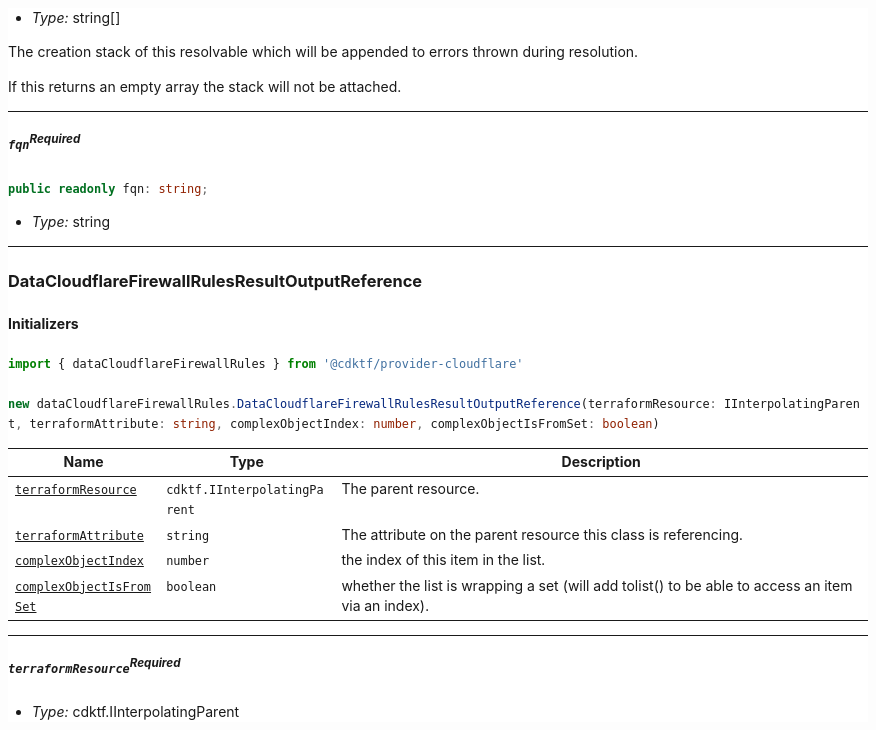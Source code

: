 - *Type:* string[]

The creation stack of this resolvable which will be appended to errors thrown during resolution.

If this returns an empty array the stack will not be attached.

---

##### `fqn`<sup>Required</sup> <a name="fqn" id="@cdktf/provider-cloudflare.dataCloudflareFirewallRules.DataCloudflareFirewallRulesResultList.property.fqn"></a>

```typescript
public readonly fqn: string;
```

- *Type:* string

---


### DataCloudflareFirewallRulesResultOutputReference <a name="DataCloudflareFirewallRulesResultOutputReference" id="@cdktf/provider-cloudflare.dataCloudflareFirewallRules.DataCloudflareFirewallRulesResultOutputReference"></a>

#### Initializers <a name="Initializers" id="@cdktf/provider-cloudflare.dataCloudflareFirewallRules.DataCloudflareFirewallRulesResultOutputReference.Initializer"></a>

```typescript
import { dataCloudflareFirewallRules } from '@cdktf/provider-cloudflare'

new dataCloudflareFirewallRules.DataCloudflareFirewallRulesResultOutputReference(terraformResource: IInterpolatingParent, terraformAttribute: string, complexObjectIndex: number, complexObjectIsFromSet: boolean)
```

| **Name** | **Type** | **Description** |
| --- | --- | --- |
| <code><a href="#@cdktf/provider-cloudflare.dataCloudflareFirewallRules.DataCloudflareFirewallRulesResultOutputReference.Initializer.parameter.terraformResource">terraformResource</a></code> | <code>cdktf.IInterpolatingParent</code> | The parent resource. |
| <code><a href="#@cdktf/provider-cloudflare.dataCloudflareFirewallRules.DataCloudflareFirewallRulesResultOutputReference.Initializer.parameter.terraformAttribute">terraformAttribute</a></code> | <code>string</code> | The attribute on the parent resource this class is referencing. |
| <code><a href="#@cdktf/provider-cloudflare.dataCloudflareFirewallRules.DataCloudflareFirewallRulesResultOutputReference.Initializer.parameter.complexObjectIndex">complexObjectIndex</a></code> | <code>number</code> | the index of this item in the list. |
| <code><a href="#@cdktf/provider-cloudflare.dataCloudflareFirewallRules.DataCloudflareFirewallRulesResultOutputReference.Initializer.parameter.complexObjectIsFromSet">complexObjectIsFromSet</a></code> | <code>boolean</code> | whether the list is wrapping a set (will add tolist() to be able to access an item via an index). |

---

##### `terraformResource`<sup>Required</sup> <a name="terraformResource" id="@cdktf/provider-cloudflare.dataCloudflareFirewallRules.DataCloudflareFirewallRulesResultOutputReference.Initializer.parameter.terraformResource"></a>

- *Type:* cdktf.IInterpolatingParent
